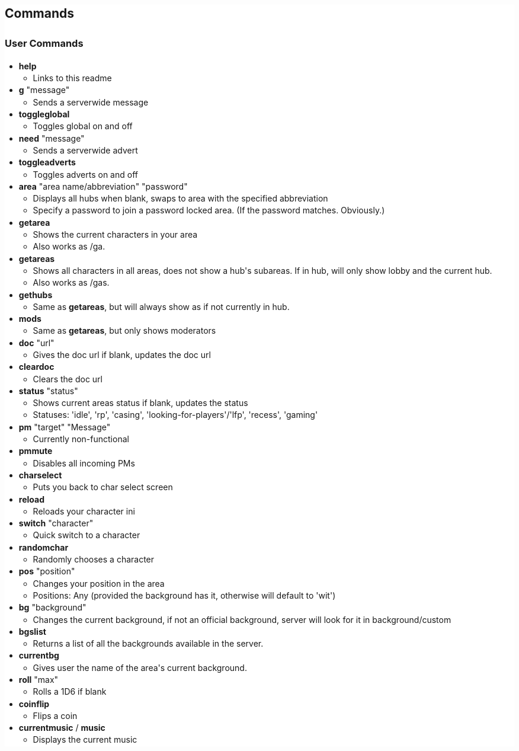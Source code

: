 ## Commands

### User Commands

* **help**
    - Links to this readme
* **g** "message" 
    - Sends a serverwide message
* **toggleglobal** 
    - Toggles global on and off
* **need** "message" 
    - Sends a serverwide advert
* **toggleadverts** 
    - Toggles adverts on and off
* **area** "area name/abbreviation" "password"
    - Displays all hubs when blank, swaps to area with the specified abbreviation
    - Specify a password to join a password locked area. (If the password matches. Obviously.)
* **getarea** 
    - Shows the current characters in your area
	- Also works as /ga.
* **getareas** 
    - Shows all characters in all areas, does not show a hub's subareas. If in hub, will only show lobby and the current hub.
	- Also works as /gas.
* **gethubs**
	- Same as **getareas**, but will always show as if not currently in hub.
* **mods**
    - Same as **getareas**, but only shows moderators
* **doc** "url" 
    - Gives the doc url if blank, updates the doc url
* **cleardoc** 
    - Clears the doc url
* **status** "status" 
    - Shows current areas status if blank, updates the status
    - Statuses: 'idle', 'rp', 'casing', 'looking-for-players'/'lfp', 'recess', 'gaming'
* **pm** "target" "Message" 
    - Currently non-functional
* **pmmute**
    - Disables all incoming PMs
* **charselect** 
    - Puts you back to char select screen
* **reload** 
    - Reloads your character ini
* **switch** "character" 
    - Quick switch to a character
* **randomchar** 
    - Randomly chooses a character
* **pos** "position" 
    - Changes your position in the area
    - Positions: Any (provided the background has it, otherwise will default to 'wit')
* **bg** "background" 
    - Changes the current background, if not an official background, server will look for it in background/custom
* **bgslist**
    - Returns a list of all the backgrounds available in the server.
* **currentbg**
    - Gives user the name of the area's current background.
* **roll** "max" 
    - Rolls a 1D6 if blank
* **coinflip**
    - Flips a coin
* **currentmusic** / **music**
    - Displays the current music